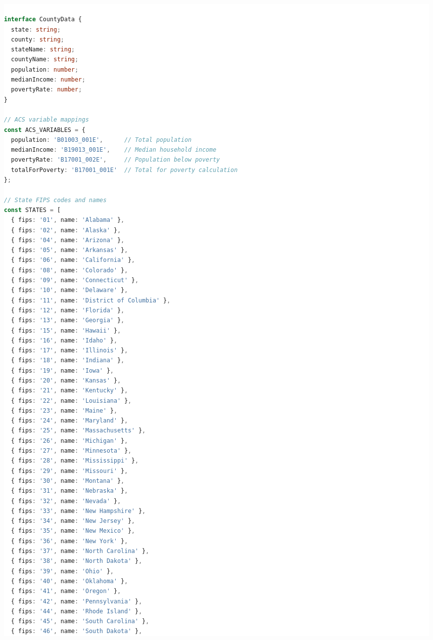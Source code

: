 ```typescript

interface CountyData {
  state: string;
  county: string;
  stateName: string;
  countyName: string;
  population: number;
  medianIncome: number;
  povertyRate: number;
}

// ACS variable mappings
const ACS_VARIABLES = {
  population: 'B01003_001E',      // Total population
  medianIncome: 'B19013_001E',    // Median household income
  povertyRate: 'B17001_002E',     // Population below poverty
  totalForPoverty: 'B17001_001E'  // Total for poverty calculation
};

// State FIPS codes and names
const STATES = [
  { fips: '01', name: 'Alabama' },
  { fips: '02', name: 'Alaska' },
  { fips: '04', name: 'Arizona' },
  { fips: '05', name: 'Arkansas' },
  { fips: '06', name: 'California' },
  { fips: '08', name: 'Colorado' },
  { fips: '09', name: 'Connecticut' },
  { fips: '10', name: 'Delaware' },
  { fips: '11', name: 'District of Columbia' },
  { fips: '12', name: 'Florida' },
  { fips: '13', name: 'Georgia' },
  { fips: '15', name: 'Hawaii' },
  { fips: '16', name: 'Idaho' },
  { fips: '17', name: 'Illinois' },
  { fips: '18', name: 'Indiana' },
  { fips: '19', name: 'Iowa' },
  { fips: '20', name: 'Kansas' },
  { fips: '21', name: 'Kentucky' },
  { fips: '22', name: 'Louisiana' },
  { fips: '23', name: 'Maine' },
  { fips: '24', name: 'Maryland' },
  { fips: '25', name: 'Massachusetts' },
  { fips: '26', name: 'Michigan' },
  { fips: '27', name: 'Minnesota' },
  { fips: '28', name: 'Mississippi' },
  { fips: '29', name: 'Missouri' },
  { fips: '30', name: 'Montana' },
  { fips: '31', name: 'Nebraska' },
  { fips: '32', name: 'Nevada' },
  { fips: '33', name: 'New Hampshire' },
  { fips: '34', name: 'New Jersey' },
  { fips: '35', name: 'New Mexico' },
  { fips: '36', name: 'New York' },
  { fips: '37', name: 'North Carolina' },
  { fips: '38', name: 'North Dakota' },
  { fips: '39', name: 'Ohio' },
  { fips: '40', name: 'Oklahoma' },
  { fips: '41', name: 'Oregon' },
  { fips: '42', name: 'Pennsylvania' },
  { fips: '44', name: 'Rhode Island' },
  { fips: '45', name: 'South Carolina' },
  { fips: '46', name: 'South Dakota' },
```